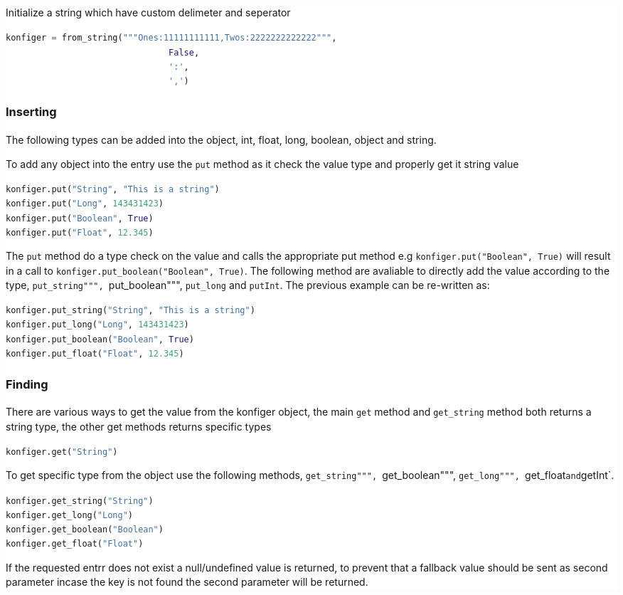 Initialize a string which have custom delimeter and seperator

```python
konfiger = from_string("""Ones:11111111111,Twos:2222222222222""", 
                                False, 
                                ':',
                                ',')
```

### Inserting

The following types can be added into the object, int, float, long, boolean, object and string.

To add any object into the entry use the `put` method as it check the value type and properly get it string value

```python
konfiger.put("String", "This is a string")
konfiger.put("Long", 143431423)
konfiger.put("Boolean", True)
konfiger.put("Float", 12.345)
```

The `put` method do a type check on the value and calls the appropriate put method e.g `konfiger.put("Boolean", True)` will result in a call to `konfiger.put_boolean("Boolean", True)`. The following method are avaliable to directly add the value according to the type, `put_string""", `put_boolean""", `put_long` and `putInt`. The previous example can be re-written as:

```python
konfiger.put_string("String", "This is a string")
konfiger.put_long("Long", 143431423)
konfiger.put_boolean("Boolean", True)
konfiger.put_float("Float", 12.345)
```

### Finding

There are various ways to get the value from the konfiger object, the main `get` method and `get_string` method both returns a string type, the other get methods returns specific types

```python
konfiger.get("String")
```

To get specific type from the object use the following methods, `get_string""", `get_boolean""", `get_long""", `get_float` and `getInt`. 

```python
konfiger.get_string("String")
konfiger.get_long("Long")
konfiger.get_boolean("Boolean")
konfiger.get_float("Float")
```

If the requested entrr does not exist a null/undefined value is returned, to prevent that a fallback value should be sent as second parameter incase the key is not found the second parameter will be returned.
